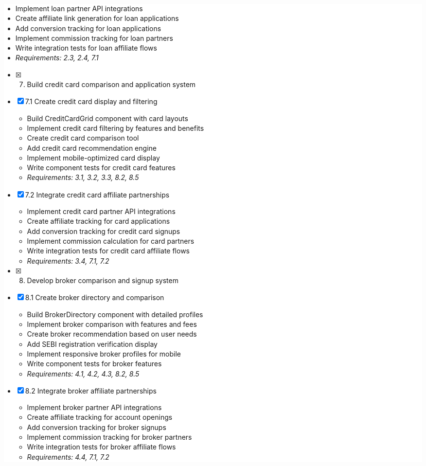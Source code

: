 
  - Implement loan partner API integrations
  - Create affiliate link generation for loan applications
  - Add conversion tracking for loan applications
  - Implement commission tracking for loan partners
  - Write integration tests for loan affiliate flows
  - _Requirements: 2.3, 2.4, 7.1_

- [x] 7. Build credit card comparison and application system




- [x] 7.1 Create credit card display and filtering



  - Build CreditCardGrid component with card layouts
  - Implement credit card filtering by features and benefits
  - Create credit card comparison tool
  - Add credit card recommendation engine
  - Implement mobile-optimized card display
  - Write component tests for credit card features
  - _Requirements: 3.1, 3.2, 3.3, 8.2, 8.5_

- [x] 7.2 Integrate credit card affiliate partnerships


  - Implement credit card partner API integrations
  - Create affiliate tracking for card applications
  - Add conversion tracking for credit card signups
  - Implement commission calculation for card partners
  - Write integration tests for credit card affiliate flows
  - _Requirements: 3.4, 7.1, 7.2_

- [x] 8. Develop broker comparison and signup system





- [x] 8.1 Create broker directory and comparison


  - Build BrokerDirectory component with detailed profiles
  - Implement broker comparison with features and fees
  - Create broker recommendation based on user needs
  - Add SEBI registration verification display
  - Implement responsive broker profiles for mobile
  - Write component tests for broker features
  - _Requirements: 4.1, 4.2, 4.3, 8.2, 8.5_

- [x] 8.2 Integrate broker affiliate partnerships


  - Implement broker partner API integrations
  - Create affiliate tracking for account openings
  - Add conversion tracking for broker signups
  - Implement commission tracking for broker partners
  - Write integration tests for broker affiliate flows
  - _Requirements: 4.4, 7.1, 7.2_
